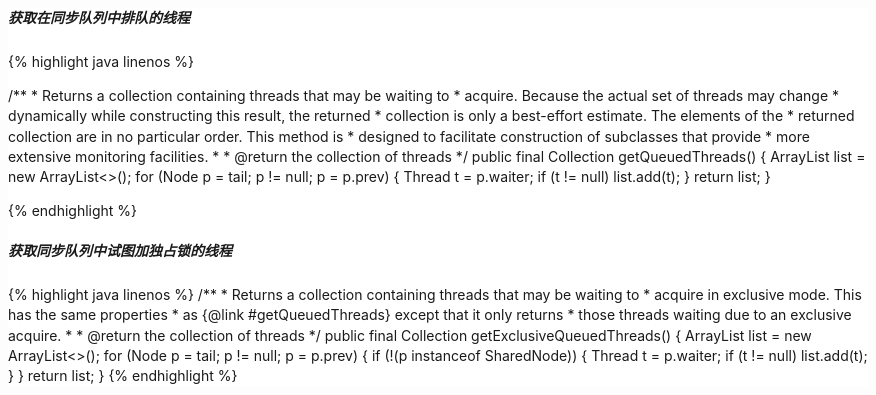 

##### 获取在同步队列中排队的线程

{% highlight java linenos %}

/**
    * Returns a collection containing threads that may be waiting to
    * acquire.  Because the actual set of threads may change
    * dynamically while constructing this result, the returned
    * collection is only a best-effort estimate.  The elements of the
    * returned collection are in no particular order.  This method is
    * designed to facilitate construction of subclasses that provide
    * more extensive monitoring facilities.
    *
    * @return the collection of threads
    */
public final Collection<Thread> getQueuedThreads() {
    ArrayList<Thread> list = new ArrayList<>();
    for (Node p = tail; p != null; p = p.prev) {
        Thread t = p.waiter;
        if (t != null)
            list.add(t);
    }
    return list;
}

{% endhighlight %}


##### 获取同步队列中试图加独占锁的线程

{% highlight java linenos %}
/**
    * Returns a collection containing threads that may be waiting to
    * acquire in exclusive mode. This has the same properties
    * as {@link #getQueuedThreads} except that it only returns
    * those threads waiting due to an exclusive acquire.
    *
    * @return the collection of threads
    */
public final Collection<Thread> getExclusiveQueuedThreads() {
    ArrayList<Thread> list = new ArrayList<>();
    for (Node p = tail; p != null; p = p.prev) {
        if (!(p instanceof SharedNode)) {
            Thread t = p.waiter;
            if (t != null)
                list.add(t);
        }
    }
    return list;
}
{% endhighlight %}
